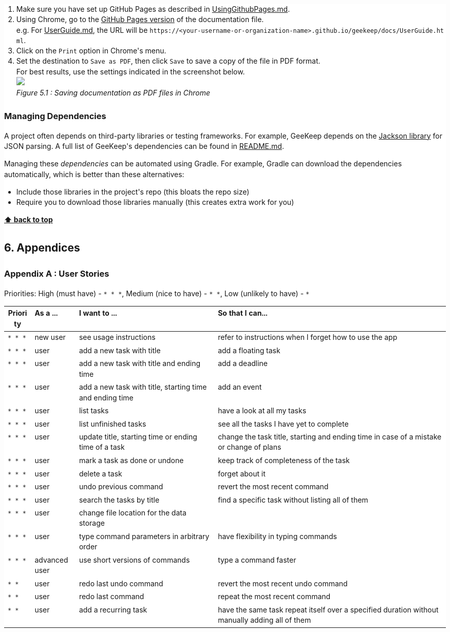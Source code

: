  1. Make sure you have set up GitHub Pages as described in [UsingGithubPages.md](UsingGithubPages.md#setting-up).
 1. Using Chrome, go to the [GitHub Pages version](UsingGithubPages.md#viewing-the-project-site) of the
    documentation file. <br>
    e.g. For [UserGuide.md](UserGuide.md), the URL will be `https://<your-username-or-organization-name>.github.io/geekeep/docs/UserGuide.html`.
 1. Click on the `Print` option in Chrome's menu.
 1. Set the destination to `Save as PDF`, then click `Save` to save a copy of the file in PDF format. <br>
    For best results, use the settings indicated in the screenshot below. <br>
    <img src="images/chrome_save_as_pdf.png" width="300"><br>
    _Figure 5.1 : Saving documentation as PDF files in Chrome_

<h3 id="user-content-md"> Managing Dependencies</h3>

A project often depends on third-party libraries or testing frameworks. For example, GeeKeep depends on the
[Jackson library](http://wiki.fasterxml.com/JacksonHome) for JSON parsing. A full list of GeeKeep's dependencies can be found in [README.md](../README.md#dependencies).

Managing these _dependencies_
can be automated using Gradle. For example, Gradle can download the dependencies automatically, which
is better than these alternatives:<br>
* Include those libraries in the project's repo (this bloats the repo size)<br>
* Require you to download those libraries manually (this creates extra work for you)<br>

**[⬆ back to top](#user-content-table)**

<h2 id="user-content-6">6. Appendices</h2>

<h3 id="user-content-aa">Appendix A : User Stories</h3>

Priorities: High (must have) - `* * *`, Medium (nice to have) - `* *`, Low (unlikely to have) - `*`

| Priority | As a ... | I want to ... | So that I can... |
|--- | :--- | :--- | :--- |
| `* * *` | new user | see usage instructions | refer to instructions when I forget how to use the app |
| `* * *` | user | add a new task with title | add a floating task |
| `* * *` | user | add a new task with title and ending time| add a deadline |
| `* * *` | user | add a new task with title, starting time and ending time| add an event |
| `* * *` | user | list tasks| have a look at all my tasks |
| `* * *` | user | list unfinished tasks | see all the tasks I have yet to complete |
| `* * *` | user | update title, starting time or ending time of a task | change the task title, starting and ending time in case of a mistake or change of plans |
| `* * *` | user | mark a task as done or undone | keep track of completeness of the task |
| `* * *` | user | delete a task | forget about it |
| `* * *` | user | undo previous command | revert the most recent command |
| `* * *` | user | search the tasks by title | find a specific task without listing all of them |
| `* * *` | user | change file location for the data storage |
| `* * *` | user | type command parameters in arbitrary order | have flexibility in typing commands |
| `* * *` | advanced user | use short versions of commands | type a command faster |
| `* *` | user | redo last undo command | revert the most recent undo command |
| `* *` | user | redo last command | repeat the most recent command |
| `* *` | user | add a recurring task | have the same task repeat itself over a specified duration without manually adding all of them |